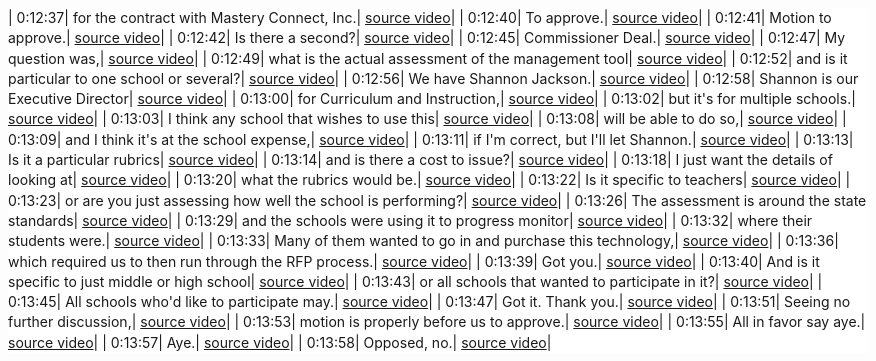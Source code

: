 | 0:12:37| for the contract with Mastery Connect, Inc.| [source video](https://archive.org/details/CoComWS161114?start=757)|
| 0:12:40| To approve.| [source video](https://archive.org/details/CoComWS161114?start=760)|
| 0:12:41| Motion to approve.| [source video](https://archive.org/details/CoComWS161114?start=761)|
| 0:12:42| Is there a second?| [source video](https://archive.org/details/CoComWS161114?start=762)|
| 0:12:45| Commissioner Deal.| [source video](https://archive.org/details/CoComWS161114?start=765)|
| 0:12:47| My question was,| [source video](https://archive.org/details/CoComWS161114?start=767)|
| 0:12:49| what is the actual assessment of the management tool| [source video](https://archive.org/details/CoComWS161114?start=769)|
| 0:12:52| and is it particular to one school or several?| [source video](https://archive.org/details/CoComWS161114?start=772)|
| 0:12:56| We have Shannon Jackson.| [source video](https://archive.org/details/CoComWS161114?start=776)|
| 0:12:58| Shannon is our Executive Director| [source video](https://archive.org/details/CoComWS161114?start=778)|
| 0:13:00| for Curriculum and Instruction,| [source video](https://archive.org/details/CoComWS161114?start=780)|
| 0:13:02| but it's for multiple schools.| [source video](https://archive.org/details/CoComWS161114?start=782)|
| 0:13:03| I think any school that wishes to use this| [source video](https://archive.org/details/CoComWS161114?start=783)|
| 0:13:08| will be able to do so,| [source video](https://archive.org/details/CoComWS161114?start=788)|
| 0:13:09| and I think it's at the school expense,| [source video](https://archive.org/details/CoComWS161114?start=789)|
| 0:13:11| if I'm correct, but I'll let Shannon.| [source video](https://archive.org/details/CoComWS161114?start=791)|
| 0:13:13| Is it a particular rubrics| [source video](https://archive.org/details/CoComWS161114?start=793)|
| 0:13:14| and is there a cost to issue?| [source video](https://archive.org/details/CoComWS161114?start=794)|
| 0:13:18| I just want the details of looking at| [source video](https://archive.org/details/CoComWS161114?start=798)|
| 0:13:20| what the rubrics would be.| [source video](https://archive.org/details/CoComWS161114?start=800)|
| 0:13:22| Is it specific to teachers| [source video](https://archive.org/details/CoComWS161114?start=802)|
| 0:13:23| or are you just assessing how well the school is performing?| [source video](https://archive.org/details/CoComWS161114?start=803)|
| 0:13:26| The assessment is around the state standards| [source video](https://archive.org/details/CoComWS161114?start=806)|
| 0:13:29| and the schools were using it to progress monitor| [source video](https://archive.org/details/CoComWS161114?start=809)|
| 0:13:32| where their students were.| [source video](https://archive.org/details/CoComWS161114?start=812)|
| 0:13:33| Many of them wanted to go in and purchase this technology,| [source video](https://archive.org/details/CoComWS161114?start=813)|
| 0:13:36| which required us to then run through the RFP process.| [source video](https://archive.org/details/CoComWS161114?start=816)|
| 0:13:39| Got you.| [source video](https://archive.org/details/CoComWS161114?start=819)|
| 0:13:40| And is it specific to just middle or high school| [source video](https://archive.org/details/CoComWS161114?start=820)|
| 0:13:43| or all schools that wanted to participate in it?| [source video](https://archive.org/details/CoComWS161114?start=823)|
| 0:13:45| All schools who'd like to participate may.| [source video](https://archive.org/details/CoComWS161114?start=825)|
| 0:13:47| Got it. Thank you.| [source video](https://archive.org/details/CoComWS161114?start=827)|
| 0:13:51| Seeing no further discussion,| [source video](https://archive.org/details/CoComWS161114?start=831)|
| 0:13:53| motion is properly before us to approve.| [source video](https://archive.org/details/CoComWS161114?start=833)|
| 0:13:55| All in favor say aye.| [source video](https://archive.org/details/CoComWS161114?start=835)|
| 0:13:57| Aye.| [source video](https://archive.org/details/CoComWS161114?start=837)|
| 0:13:58| Opposed, no.| [source video](https://archive.org/details/CoComWS161114?start=838)|